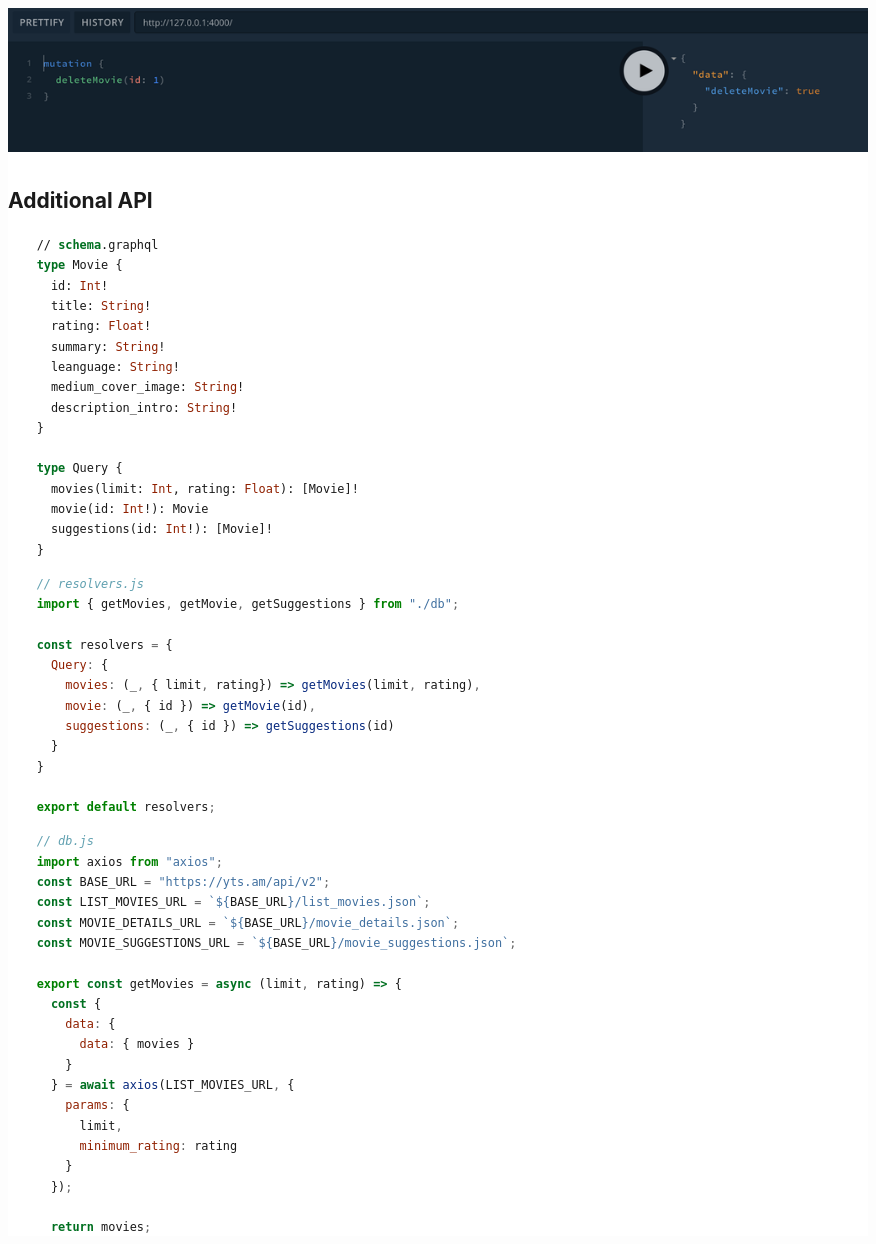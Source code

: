 ![](screens/2018-08-0117-b43428a7-ddb4-4745-aa47-96fbf6af515d.04.29.png)

## Additional API
```graphql
    // schema.graphql
    type Movie {
      id: Int!
      title: String!
      rating: Float!
      summary: String!
      leanguage: String!
      medium_cover_image: String!
      description_intro: String!
    }
    
    type Query {
      movies(limit: Int, rating: Float): [Movie]!
      movie(id: Int!): Movie
      suggestions(id: Int!): [Movie]!
    }
```
```javascript
    // resolvers.js
    import { getMovies, getMovie, getSuggestions } from "./db";
    
    const resolvers = {
      Query: {
        movies: (_, { limit, rating}) => getMovies(limit, rating),
        movie: (_, { id }) => getMovie(id),
        suggestions: (_, { id }) => getSuggestions(id)
      }
    }
    
    export default resolvers;
```
```javascript
    // db.js
    import axios from "axios";
    const BASE_URL = "https://yts.am/api/v2";
    const LIST_MOVIES_URL = `${BASE_URL}/list_movies.json`;
    const MOVIE_DETAILS_URL = `${BASE_URL}/movie_details.json`;
    const MOVIE_SUGGESTIONS_URL = `${BASE_URL}/movie_suggestions.json`;
    
    export const getMovies = async (limit, rating) => {
      const {
        data: {
          data: { movies }
        }
      } = await axios(LIST_MOVIES_URL, {
        params: {
          limit,
          minimum_rating: rating
        }
      });
    
      return movies;
```